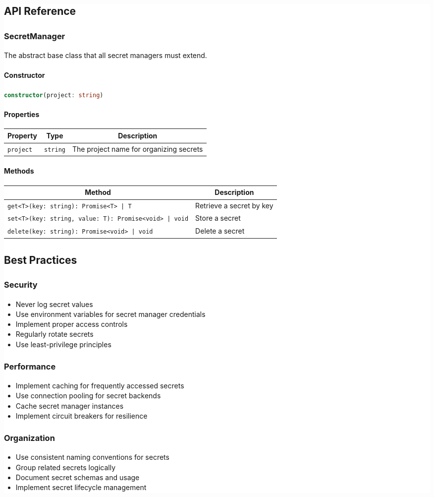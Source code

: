 ## API Reference

### SecretManager

The abstract base class that all secret managers must extend.

#### Constructor

```typescript
constructor(project: string)
```

#### Properties

| Property  | Type     | Description                             |
| --------- | -------- | --------------------------------------- |
| `project` | `string` | The project name for organizing secrets |

#### Methods

| Method                                                 | Description              |
| ------------------------------------------------------ | ------------------------ |
| `get<T>(key: string): Promise<T> \| T`                 | Retrieve a secret by key |
| `set<T>(key: string, value: T): Promise<void> \| void` | Store a secret           |
| `delete(key: string): Promise<void> \| void`           | Delete a secret          |

## Best Practices

### Security

- Never log secret values
- Use environment variables for secret manager credentials
- Implement proper access controls
- Regularly rotate secrets
- Use least-privilege principles

### Performance

- Implement caching for frequently accessed secrets
- Use connection pooling for secret backends
- Cache secret manager instances
- Implement circuit breakers for resilience

### Organization

- Use consistent naming conventions for secrets
- Group related secrets logically
- Document secret schemas and usage
- Implement secret lifecycle management
